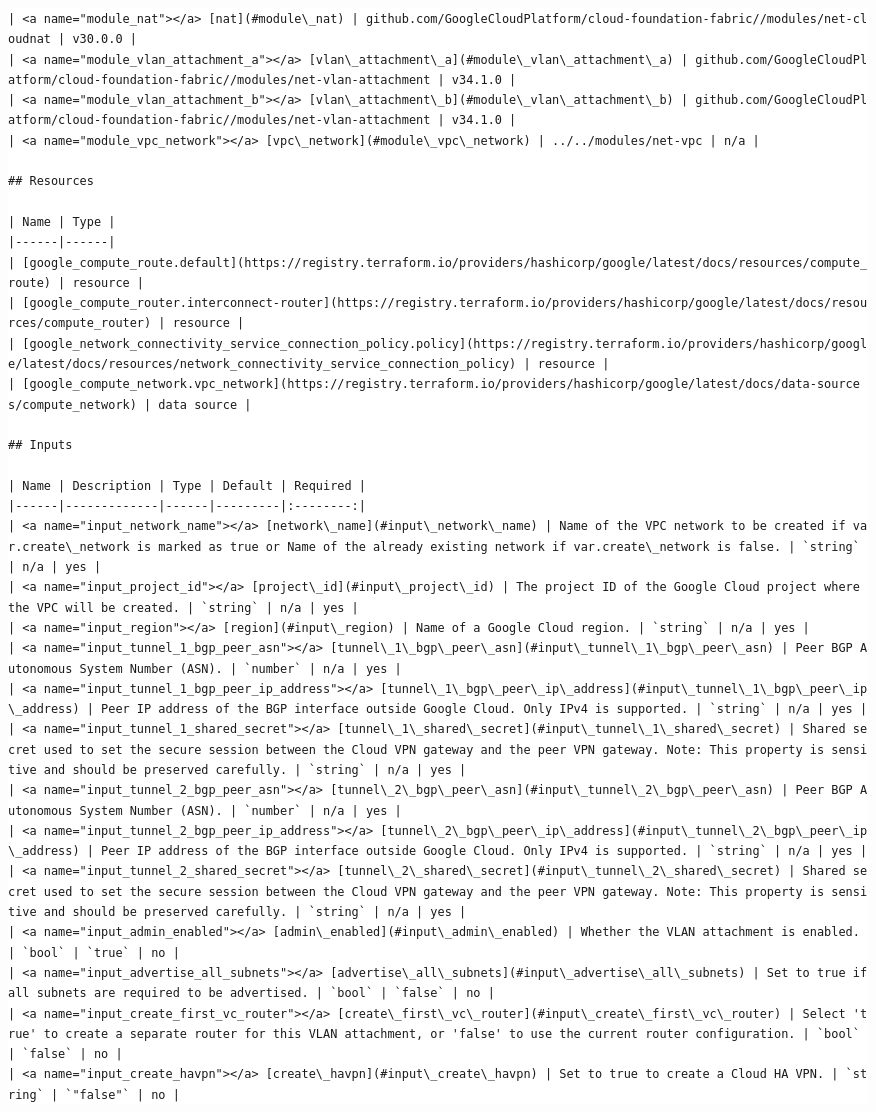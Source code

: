```
| <a name="module_nat"></a> [nat](#module\_nat) | github.com/GoogleCloudPlatform/cloud-foundation-fabric//modules/net-cloudnat | v30.0.0 |
| <a name="module_vlan_attachment_a"></a> [vlan\_attachment\_a](#module\_vlan\_attachment\_a) | github.com/GoogleCloudPlatform/cloud-foundation-fabric//modules/net-vlan-attachment | v34.1.0 |
| <a name="module_vlan_attachment_b"></a> [vlan\_attachment\_b](#module\_vlan\_attachment\_b) | github.com/GoogleCloudPlatform/cloud-foundation-fabric//modules/net-vlan-attachment | v34.1.0 |
| <a name="module_vpc_network"></a> [vpc\_network](#module\_vpc\_network) | ../../modules/net-vpc | n/a |

## Resources

| Name | Type |
|------|------|
| [google_compute_route.default](https://registry.terraform.io/providers/hashicorp/google/latest/docs/resources/compute_route) | resource |
| [google_compute_router.interconnect-router](https://registry.terraform.io/providers/hashicorp/google/latest/docs/resources/compute_router) | resource |
| [google_network_connectivity_service_connection_policy.policy](https://registry.terraform.io/providers/hashicorp/google/latest/docs/resources/network_connectivity_service_connection_policy) | resource |
| [google_compute_network.vpc_network](https://registry.terraform.io/providers/hashicorp/google/latest/docs/data-sources/compute_network) | data source |

## Inputs

| Name | Description | Type | Default | Required |
|------|-------------|------|---------|:--------:|
| <a name="input_network_name"></a> [network\_name](#input\_network\_name) | Name of the VPC network to be created if var.create\_network is marked as true or Name of the already existing network if var.create\_network is false. | `string` | n/a | yes |
| <a name="input_project_id"></a> [project\_id](#input\_project\_id) | The project ID of the Google Cloud project where the VPC will be created. | `string` | n/a | yes |
| <a name="input_region"></a> [region](#input\_region) | Name of a Google Cloud region. | `string` | n/a | yes |
| <a name="input_tunnel_1_bgp_peer_asn"></a> [tunnel\_1\_bgp\_peer\_asn](#input\_tunnel\_1\_bgp\_peer\_asn) | Peer BGP Autonomous System Number (ASN). | `number` | n/a | yes |
| <a name="input_tunnel_1_bgp_peer_ip_address"></a> [tunnel\_1\_bgp\_peer\_ip\_address](#input\_tunnel\_1\_bgp\_peer\_ip\_address) | Peer IP address of the BGP interface outside Google Cloud. Only IPv4 is supported. | `string` | n/a | yes |
| <a name="input_tunnel_1_shared_secret"></a> [tunnel\_1\_shared\_secret](#input\_tunnel\_1\_shared\_secret) | Shared secret used to set the secure session between the Cloud VPN gateway and the peer VPN gateway. Note: This property is sensitive and should be preserved carefully. | `string` | n/a | yes |
| <a name="input_tunnel_2_bgp_peer_asn"></a> [tunnel\_2\_bgp\_peer\_asn](#input\_tunnel\_2\_bgp\_peer\_asn) | Peer BGP Autonomous System Number (ASN). | `number` | n/a | yes |
| <a name="input_tunnel_2_bgp_peer_ip_address"></a> [tunnel\_2\_bgp\_peer\_ip\_address](#input\_tunnel\_2\_bgp\_peer\_ip\_address) | Peer IP address of the BGP interface outside Google Cloud. Only IPv4 is supported. | `string` | n/a | yes |
| <a name="input_tunnel_2_shared_secret"></a> [tunnel\_2\_shared\_secret](#input\_tunnel\_2\_shared\_secret) | Shared secret used to set the secure session between the Cloud VPN gateway and the peer VPN gateway. Note: This property is sensitive and should be preserved carefully. | `string` | n/a | yes |
| <a name="input_admin_enabled"></a> [admin\_enabled](#input\_admin\_enabled) | Whether the VLAN attachment is enabled. | `bool` | `true` | no |
| <a name="input_advertise_all_subnets"></a> [advertise\_all\_subnets](#input\_advertise\_all\_subnets) | Set to true if all subnets are required to be advertised. | `bool` | `false` | no |
| <a name="input_create_first_vc_router"></a> [create\_first\_vc\_router](#input\_create\_first\_vc\_router) | Select 'true' to create a separate router for this VLAN attachment, or 'false' to use the current router configuration. | `bool` | `false` | no |
| <a name="input_create_havpn"></a> [create\_havpn](#input\_create\_havpn) | Set to true to create a Cloud HA VPN. | `string` | `"false"` | no |
```